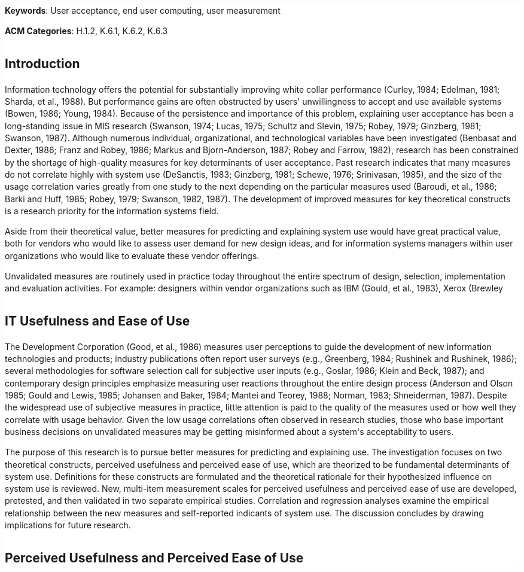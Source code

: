 **Keywords**: User acceptance, end user computing, user measurement

**ACM Categories**: H.1.2, K.6.1, K.6.2, K.6.3

## Introduction

Information technology offers the potential for substantially improving white collar performance (Curley, 1984; Edelman, 1981; Sharda, et al., 1988). But performance gains are often obstructed by users' unwillingness to accept and use available systems (Bowen, 1986; Young, 1984). Because of the persistence and importance of this problem, explaining user acceptance has been a long-standing issue in MIS research (Swanson, 1974; Lucas, 1975; Schultz and Slevin, 1975; Robey, 1979; Ginzberg, 1981; Swanson, 1987). Although numerous individual, organizational, and technological variables have been investigated (Benbasat and Dexter, 1986; Franz and Robey, 1986; Markus and Bjorn-Anderson, 1987; Robey and Farrow, 1982), research has been constrained by the shortage of high-quality measures for key determinants of user acceptance. Past research indicates that many measures do not correlate highly with system use (DeSanctis, 1983; Ginzberg, 1981; Schewe, 1976; Srinivasan, 1985), and the size of the usage correlation varies greatly from one study to the next depending on the particular measures used (Baroudi, et al., 1986; Barki and Huff, 1985; Robey, 1979; Swanson, 1982, 1987). The development of improved measures for key theoretical constructs is a research priority for the information systems field.

Aside from their theoretical value, better measures for predicting and explaining system use would have great practical value, both for vendors who would like to assess user demand for new design ideas, and for information systems managers within user organizations who would like to evaluate these vendor offerings.

Unvalidated measures are routinely used in practice today throughout the entire spectrum of design, selection, implementation and evaluation activities. For example: designers within vendor organizations such as IBM (Gould, et al., 1983), Xerox (Brewley

## IT Usefulness and Ease of Use

The Development Corporation (Good, et al., 1986) measures user perceptions to guide the development of new information technologies and products; industry publications often report user surveys (e.g., Greenberg, 1984; Rushinek and Rushinek, 1986); several methodologies for software selection call for subjective user inputs (e.g., Goslar, 1986; Klein and Beck, 1987); and contemporary design principles emphasize measuring user reactions throughout the entire design process (Anderson and Olson 1985; Gould and Lewis, 1985; Johansen and Baker, 1984; Mantei and Teorey, 1988; Norman, 1983; Shneiderman, 1987). Despite the widespread use of subjective measures in practice, little attention is paid to the quality of the measures used or how well they correlate with usage behavior. Given the low usage correlations often observed in research studies, those who base important business decisions on unvalidated measures may be getting misinformed about a system's acceptability to users.

The purpose of this research is to pursue better measures for predicting and explaining use. The investigation focuses on two theoretical constructs, perceived usefulness and perceived ease of use, which are theorized to be fundamental determinants of system use. Definitions for these constructs are formulated and the theoretical rationale for their hypothesized influence on system use is reviewed. New, multi-item measurement scales for perceived usefulness and perceived ease of use are developed, pretested, and then validated in two separate empirical studies. Correlation and regression analyses examine the empirical relationship between the new measures and self-reported indicants of system use. The discussion concludes by drawing implications for future research.

## Perceived Usefulness and Perceived Ease of Use
